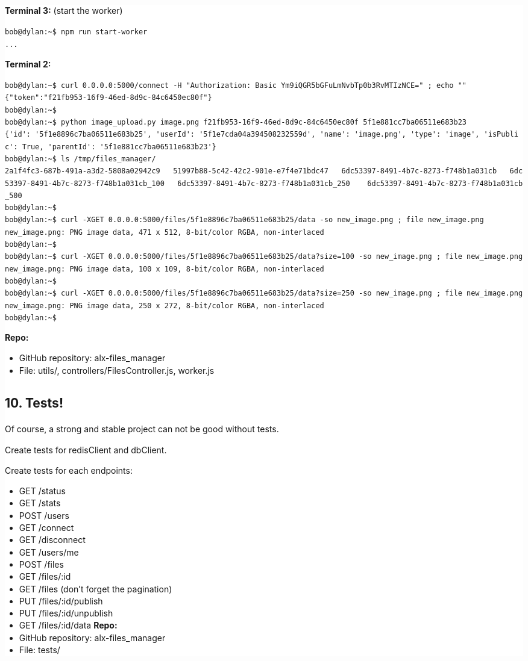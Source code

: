 **Terminal 3:** (start the worker)

	bob@dylan:~$ npm run start-worker
	...

**Terminal 2:**

	bob@dylan:~$ curl 0.0.0.0:5000/connect -H "Authorization: Basic Ym9iQGR5bGFuLmNvbTp0b3RvMTIzNCE=" ; echo ""
	{"token":"f21fb953-16f9-46ed-8d9c-84c6450ec80f"}
	bob@dylan:~$ 
	bob@dylan:~$ python image_upload.py image.png f21fb953-16f9-46ed-8d9c-84c6450ec80f 5f1e881cc7ba06511e683b23
	{'id': '5f1e8896c7ba06511e683b25', 'userId': '5f1e7cda04a394508232559d', 'name': 'image.png', 'type': 'image', 'isPublic': True, 'parentId': '5f1e881cc7ba06511e683b23'}
	bob@dylan:~$ ls /tmp/files_manager/
	2a1f4fc3-687b-491a-a3d2-5808a02942c9   51997b88-5c42-42c2-901e-e7f4e71bdc47   6dc53397-8491-4b7c-8273-f748b1a031cb   6dc53397-8491-4b7c-8273-f748b1a031cb_100   6dc53397-8491-4b7c-8273-f748b1a031cb_250    6dc53397-8491-4b7c-8273-f748b1a031cb_500
	bob@dylan:~$ 
	bob@dylan:~$ curl -XGET 0.0.0.0:5000/files/5f1e8896c7ba06511e683b25/data -so new_image.png ; file new_image.png
	new_image.png: PNG image data, 471 x 512, 8-bit/color RGBA, non-interlaced
	bob@dylan:~$ 
	bob@dylan:~$ curl -XGET 0.0.0.0:5000/files/5f1e8896c7ba06511e683b25/data?size=100 -so new_image.png ; file new_image.png
	new_image.png: PNG image data, 100 x 109, 8-bit/color RGBA, non-interlaced
	bob@dylan:~$ 
	bob@dylan:~$ curl -XGET 0.0.0.0:5000/files/5f1e8896c7ba06511e683b25/data?size=250 -so new_image.png ; file new_image.png
	new_image.png: PNG image data, 250 x 272, 8-bit/color RGBA, non-interlaced
	bob@dylan:~$

**Repo:**
- GitHub repository: alx-files_manager
- File: utils/, controllers/FilesController.js, worker.js
 
## 10. Tests!
Of course, a strong and stable project can not be good without tests.

Create tests for redisClient and dbClient.

Create tests for each endpoints:

- GET /status
- GET /stats
- POST /users
- GET /connect
- GET /disconnect
- GET /users/me
- POST /files
- GET /files/:id
- GET /files (don’t forget the pagination)
- PUT /files/:id/publish
- PUT /files/:id/unpublish
- GET /files/:id/data
**Repo:**
- GitHub repository: alx-files_manager
- File: tests/
 